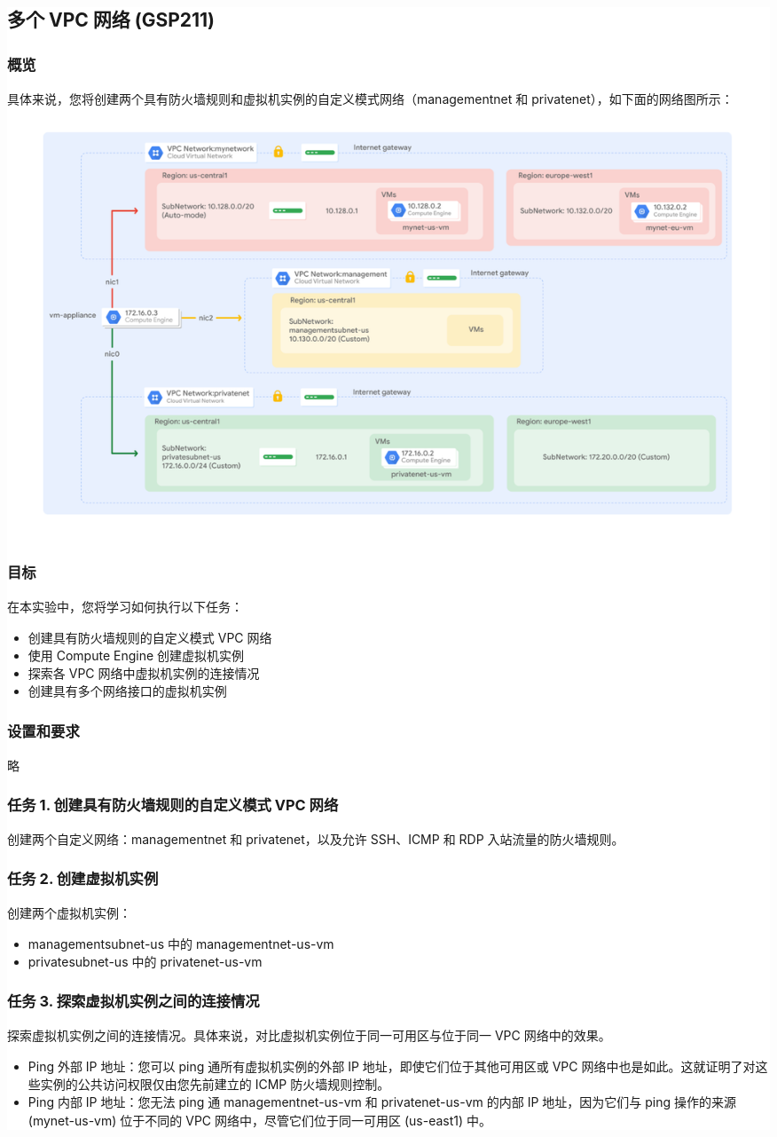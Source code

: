 ## 多个 VPC 网络 (GSP211)
### 概览
具体来说，您将创建两个具有防火墙规则和虚拟机实例的自定义模式网络（managementnet 和 privatenet），如下面的网络图所示：
![网络图](../images/GSP211-001.png)

### 目标
在本实验中，您将学习如何执行以下任务：
* 创建具有防火墙规则的自定义模式 VPC 网络
* 使用 Compute Engine 创建虚拟机实例
* 探索各 VPC 网络中虚拟机实例的连接情况
* 创建具有多个网络接口的虚拟机实例

### 设置和要求
略

### 任务 1. 创建具有防火墙规则的自定义模式 VPC 网络
创建两个自定义网络：managementnet 和 privatenet，以及允许 SSH、ICMP 和 RDP 入站流量的防火墙规则。

### 任务 2. 创建虚拟机实例
创建两个虚拟机实例：
* managementsubnet-us 中的 managementnet-us-vm
* privatesubnet-us 中的 privatenet-us-vm

### 任务 3. 探索虚拟机实例之间的连接情况
探索虚拟机实例之间的连接情况。具体来说，对比虚拟机实例位于同一可用区与位于同一 VPC 网络中的效果。  
* Ping 外部 IP 地址：您可以 ping 通所有虚拟机实例的外部 IP 地址，即使它们位于其他可用区或 VPC 网络中也是如此。这就证明了对这些实例的公共访问权限仅由您先前建立的 ICMP 防火墙规则控制。
* Ping 内部 IP 地址：您无法 ping 通 managementnet-us-vm 和 privatenet-us-vm 的内部 IP 地址，因为它们与 ping 操作的来源 (mynet-us-vm) 位于不同的 VPC 网络中，尽管它们位于同一可用区 (us-east1) 中。
